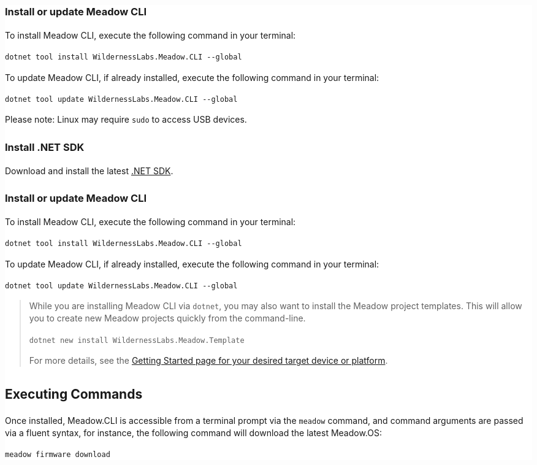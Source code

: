 ### Install or update Meadow CLI

To install Meadow CLI, execute the following command in your terminal:

```console
dotnet tool install WildernessLabs.Meadow.CLI --global
```

To update Meadow CLI, if already installed, execute the following command in your terminal:

```console
dotnet tool update WildernessLabs.Meadow.CLI --global
```

   </TabItem>
   <TabItem value="linux" label="Linux">


Please note: Linux may require `sudo` to access USB devices.

### Install .NET SDK

Download and install the latest [.NET SDK](https://dotnet.microsoft.com/en-us/download/dotnet/6.0).

### Install or update Meadow CLI
To install Meadow CLI, execute the following command in your terminal:

```console
dotnet tool install WildernessLabs.Meadow.CLI --global
```

To update Meadow CLI, if already installed, execute the following command in your terminal:

```console
dotnet tool update WildernessLabs.Meadow.CLI --global
```

  </TabItem>
</Tabs>

> While you are installing Meadow CLI via `dotnet`, you may also want to install the Meadow project templates. This will allow you to create new Meadow projects quickly from the command-line. 
> 
> ```
> dotnet new install WildernessLabs.Meadow.Template
> ```
> 
> For more details, see the [Getting Started page for your desired target device or platform](../../Getting_Started/).


## Executing Commands

Once installed, Meadow.CLI is accessible from a terminal prompt via the `meadow` command, and command arguments are passed via a fluent syntax, for instance, the following command will download the latest Meadow.OS:

```console
meadow firmware download
```
